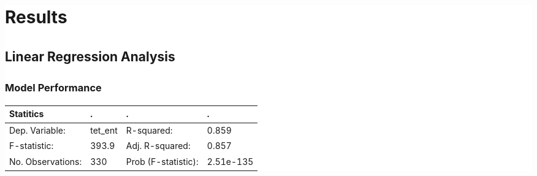 <iframe frameborder="0" style="width:100%;height:900px;" src="https://viewer.diagrams.net/?tags=%7B%7D&highlight=0000ff&edit=_blank&layers=1&nav=1#R7VzZctu4Ev0aVyUPUnERZenR8nYzYyeZyNmepiASonBNEgxAbfn6aSzcKUuiRdv31iSVhGhi7T7oPmjQObMvw80tQ%2FHinno4OLMMb3NmX51Z1vh8CH8LwVYJhqatBD4jnhKZuWBKfmMtNLR0STzMSxUTSoOExGWhS6MIu0lJhhij63K1OQ3Ko8bIxzXB1EVBXfqdeMlCSR1jnMv%2Fg4m%2F0COfO3reIUrragFfII%2BuCyL7%2Bsy%2BZJQm6incXOJAqC5Vy%2FcP2%2B%2FB3ePw9o%2B%2F%2BC%2F0dfLnw8dvPdXZzTFNshUwHCWtu%2Bb3t9bdx6m5daLf9%2F4fFwtrfaWbGCsULLW6zqxhAINMPLKCR188pqJZKriOVoTRKITpIDHEFUpQWgkmMKs2BFlDd1Jk8GSrLTX8tRSqnMxplPS4xNEFVBjFG9VIv652I6o%2Fp5933xAjaAaNrUuodkmDZRhxVXjYxvh9YRVqrOcs7vnrMK0dC5kmDKMQatwEAFM5f0v94%2FJV%2B0WceJZfEInmSCDzjU7wAYcxZihZMo2IQds5WqV5WOA%2FYvEI%2BxjWjwPqMzCXPYHRSIgTzKrvPucvJusFSfA0Rq7oYQ2OGmSLJAygZIrFkQ1Ofa8qBwEgmTI5tD2fzy3XBTlPGH3EhTfecDZ0htl09%2FoY7YtWmCV4U3Cw2ufcYgozZluokr7VLkZHD0eV1rkntmxdY1HywjoAaOfvZ%2F3mHg4etJM7wuFZrRyecnDGd4YiPyCR35mzM80TebudHX3lAGvjM4o80C1EdbWyOcANy%2BjKRO%2FbyF2Agye%2F5VpFaE5ItKRL0QJawt8RjXolseiI44T34VmNQeci1AOCexyAjGVb32fYR4nqdr6M3IRQ4WxP6GFfXKMZWljDxLuMGDxGUWOTGXIffUaXkQc2kltdLIBEJCEQr1t1eagyPi2TeJlk1l8QLrvDMZe7Xm5QgRuIAhIQUrDSEZjLWYrGEa5jc03AZUBnqiSAJfoVePtWai9XGQgXtEArhTQeCq%2FKCs0K05mJ7hB4NGCCAO0bdxkuA5SIZ2CqsDAUCm8bzXgsF2qISa0xfsw2Q7KgEvHZeC5FjJfGUzGE9HFfPYWUyVUspL7zHi8r8%2FIITzeNnNxaOslsblpT6WxclzIPphBshVpuSFSgZwU9Fq0g6n2YaL7DUwoxzyiEVowYrxoYWSmUJ1SRQZgxp8FKThEeiCdU%2Fe5hOn1frseXPMaR11BPzP2ByLkGsHhZww0IEHJcAcu7fAqpKfJJvm8yndQ6CjiVUHGDpZpAbphVxgaNs2vrbGScjS8FJfgbppIKrjJPqRWfvhiR9GlcsaOYV7orao0gqqbN%2BgUnoTZjzXc0iRt9z1NkRHoH7Gm6sJddlNmEI343sYmh%2FKXdRUGufin%2F4gI%2B7%2FBcBHqzIPqig7%2BUdUVGrFGZjZw30BGrgY7YnfEReycfyYjFR7zON%2FGN2sRPWD1rJ7ZQFnkjsZ%2FFnpfKylxbpRu8AoXzoidTeytZNIwpuKqkp7y60dTekI1SsEvgbzFi%2Ffqu3MGThfufJlR6n%2BcSYA%2Fh0byRAA%2FdEZ7NxRvd2Hg5MmydG3X8GQ34G3UGP7Omfuz5eKqLlEFo8ymEketcOsl9h9BVXueO0lir%2F784SbbaHGgJUCsZC29I8kM07zu69LPw5mqje5aFbVqIYL0%2FioWfeQ%2BimDeTpbTdcabkdMlc%2FITCtCESxHycPFHvXNUTynwSGAwD1SCrcq6qycy66WdKJF3VgBqWAWWfj8s9qHnqRjlWLhhD20K1WFTgu4exm4e5Oaz6QMM3B6oaP4dtppD2SHYaHGkV2UFAYn6AM0HATGQmUnqVhgA4cnHzcXo2cgbOC3oQezSqeZDBoO5AUtnJHciw1Xl6mgDoeUJcyQQvwHdsOeFNQUxEPsxdRmK5Sywja8p3MZ3a8JIZHlhXh9lvhC9RQH4jcT49mlIZR1Mqz8Ejb9CEqJE1s4ddJmjGFUQN65zIdBpiUtru5JA637%2BT2YKGsyVvz1x38tOdjLYr9Vc8uGPUKcGwQfvDrrQ%2FfnpDN2Ub4MyJWTHTAGeod71eUf7%2B6czJifvVmzj3K2nu4B65CyJPzHdARSNFcfWN16kyeidQB%2Buo45deCEkFlwHiMjkTzlCAIldYQNoFb0SkxUX%2FnDXqCRPGsczkTO8%2FPVzL44hPGdgyfE3bvI5SP19e6FMbbGBwQmQuFMOJH5E5BFLJv4pHMpVJU4cwH2KnKOkk7Zl98y%2B2W44nEakcRw3mP24nlHJhCHUC%2FoJ9hjkvUwiyb%2BYnpBVvMN6Nq2eDerwbmA0Bzxx0dQY2d1%2BCx43gCeFQRaJeIk67AjpGrJmqfjGjSULD5neBzHzJN7A%2F5RuPMCzvQZQ8SJiSLyPiQmjqzYhH1CsczuRxRKgLgNqbMYwe1auIsnBPbj%2BLaxf3X6DFDYVhEU8OD4JxNxh9xcPUyOw7JTgOBw0ZGev8BfmXPTjgIBt5F%2BLLGCi5IrISt6zhsjnyzEmeLPlZypU0Z07aZGmOs9TebIsmo3uzLekW3ptuWRe%2FAKpbNZU9MytjG5U0s13xXWrhtbRMrSOnmt8ZH5bfOVVSxW463r8yGE2zgEajPx6PnkSkKBQ%2BpOgCpfaBKHXeFEidSippYFew1Rqko5cF6cDaD9L0ToGE6jahgE8RLkQi6g7NcPCZcqJC8VUaxbMKFwFwbXgh4%2F5E9nSRJgobs4Z6MBjUF9fKAQHEgQZubuHs%2BbdpjTbwpx%2BL8NtNeBs4FQuPG4Kb03cawpt9gvD2l2f%2F%2BmGN%2BKrHjO3k6ufgfvOt4b7rgoszDMi%2BRuTXUpxWPlylB50pCmNxFbvDmgu8Qb4wVukbKi3NNr11CCUp3x51ZZHq%2FeOB149OV9Y4JGn%2Bf8I19npnq9E7l93%2Fbki%2FGtWoIqol06j2M6z0czof3qjDA3K%2BrYE4duyz8pWhcb4PjqJUZQ05Rg3DKnGQ4eC1KYh1IMjtN0VBavfh45borWbRrWqyoGP4NiXNnwdfjTWzb1iDEtYGCs1Hge1t3Z3XPOxe1A5fE6SDCokyWmK0es9W9dSng%2BiXP1afHu%2B2H%2F3V6M9ROL0ldz8%2BtfxJjwlyAUZE3KY844c8OvtsNf9y0Wn6SL%2Fdl3K7tbK36Q6e%2Bpa%2F%2BK%2BR10M3%2FKGfKDQdOrr65L8R%2BWYr5J%2FwZ5yO%2FzmjF99IH5cJI%2BrbPzEf%2B9Dd9O8G2L8BzPPBK%2B%2BApo9Md9OTSHxT%2FgQ32RHF2yrthahmJReSnbOPpprVpEqln47D%2BHG3A%2FtMmdHMEsVMj%2BBPHbtbmv8Almi8KkyM5uD1P4aS4%2FI6nW74ssV3U9O3YnFzdCKTm9Ucasc2P%2B6q5lDPINIn5QPo0Gp74dIdgl43tFQQlH3V%2F1wE1WJUxwjqLgnXy3JmefLBdPalHxqzcM%2BE0mFp4LfCUkzbagclc7AHk62hBMX8v7xQ1fP%2FNsS%2B%2Fgc%3D"></iframe>


# Results
## Linear Regression Analysis

### Model Performance

|Statitics|.|.|.|
|:-------|:-----|:-----|:-----|
|Dep. Variable:|      tet_ent|   R-squared:|         0.859|
|F-statistic:|       393.9|   Adj. R-squared:|       0.857|
|No. Observations:|     330|   Prob (F-statistic):     |2.51e-135|
